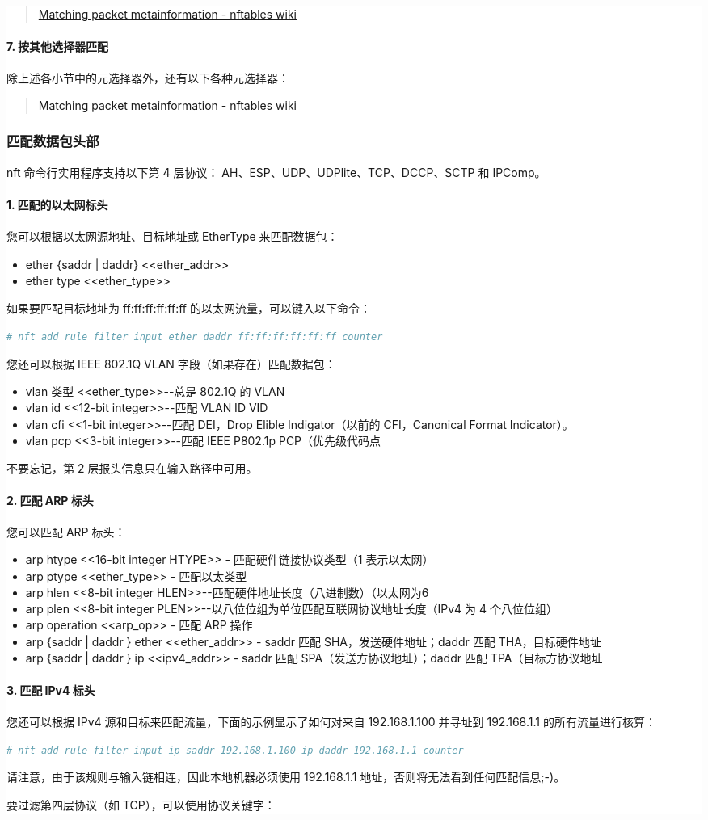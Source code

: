 > [Matching packet metainformation - nftables wiki](https://wiki.nftables.org/wiki-nftables/index.php/Matching_packet_metainformation#Matching_by_security_selectors)

#### 7. 按其他选择器匹配

除上述各小节中的元选择器外，还有以下各种元选择器：

> [Matching packet metainformation - nftables wiki](https://wiki.nftables.org/wiki-nftables/index.php/Matching_packet_metainformation#Matching_by_miscellaneous_selectors)

### 匹配数据包头部

nft 命令行实用程序支持以下第 4 层协议： AH、ESP、UDP、UDPlite、TCP、DCCP、SCTP 和 IPComp。

#### 1. 匹配的以太网标头

您可以根据以太网源地址、目标地址或 EtherType 来匹配数据包：

- ether {saddr | daddr} <<ether_addr>>
- ether type <<ether_type>>

如果要匹配目标地址为 ff:ff:ff:ff:ff:ff 的以太网流量，可以键入以下命令：

```sh
# nft add rule filter input ether daddr ff:ff:ff:ff:ff:ff counter
```

您还可以根据 IEEE 802.1Q VLAN 字段（如果存在）匹配数据包：

- vlan 类型 <<ether_type>>--总是 802.1Q 的 VLAN
- vlan id <<12-bit integer>>--匹配 VLAN ID VID
- vlan cfi <<1-bit integer>>--匹配 DEI，Drop Elible Indigator（以前的 CFI，Canonical Format Indicator）。
- vlan pcp <<3-bit integer>>--匹配 IEEE P802.1p PCP（优先级代码点

不要忘记，第 2 层报头信息只在输入路径中可用。

#### 2. 匹配 ARP 标头

您可以匹配 ARP 标头：

- arp htype <<16-bit integer HTYPE>> - 匹配硬件链接协议类型（1 表示以太网）
- arp ptype <<ether_type>> - 匹配以太类型
- arp hlen <<8-bit integer HLEN>>--匹配硬件地址长度（八进制数）（以太网为6
- arp plen <<8-bit integer PLEN>>--以八位位组为单位匹配互联网协议地址长度（IPv4 为 4 个八位位组）
- arp operation <<arp_op>> - 匹配 ARP 操作
- arp {saddr | daddr } ether <<ether_addr>> - saddr 匹配 SHA，发送硬件地址；daddr 匹配 THA，目标硬件地址
- arp {saddr | daddr } ip <<ipv4_addr>> - saddr 匹配 SPA（发送方协议地址）；daddr 匹配 TPA（目标方协议地址

#### 3. 匹配 IPv4 标头

您还可以根据 IPv4 源和目标来匹配流量，下面的示例显示了如何对来自 192.168.1.100 并寻址到 192.168.1.1 的所有流量进行核算：

```sh
# nft add rule filter input ip saddr 192.168.1.100 ip daddr 192.168.1.1 counter
```

请注意，由于该规则与输入链相连，因此本地机器必须使用 192.168.1.1 地址，否则将无法看到任何匹配信息;-)。

要过滤第四层协议（如 TCP），可以使用协议关键字：

